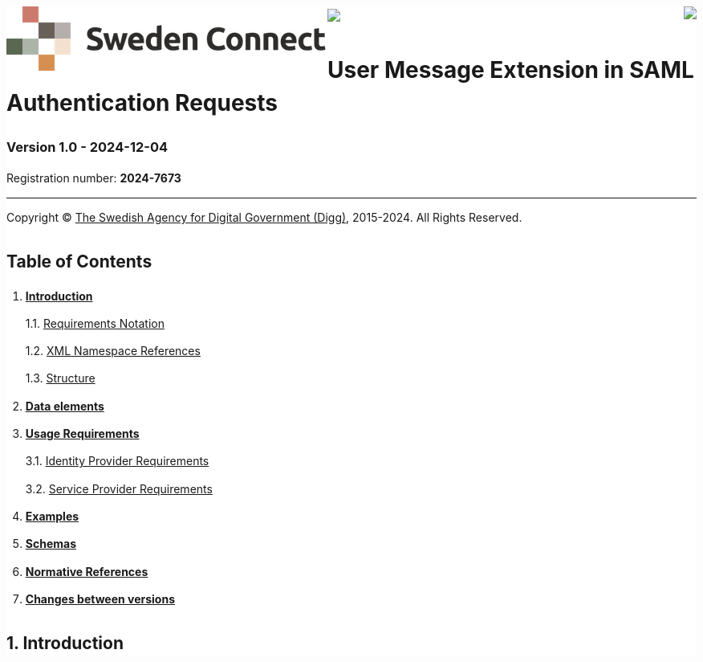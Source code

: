 <p>
<img align="left" src="img/sweden-connect.png"></img>
<img align="right" src="img/digg_centered.png"></img>
</p>
<p>
<img align="center" src="img/transparent.png"></img>
</p>

# User Message Extension in SAML Authentication Requests

### Version 1.0 - 2024-12-04

Registration number: **2024-7673**

---

<p class="copyright-statement">
Copyright &copy; <a href="https://www.digg.se">The Swedish Agency for Digital Government (Digg)</a>, 2015-2024. All Rights Reserved.
</p>

## Table of Contents

1. [**Introduction**](#introduction)

    1.1. [Requirements Notation](#requirements-notation)

    1.2. [XML Namespace References](#xml-namespace-references)

    1.3. [Structure](#structure)

2. [**Data elements**](#data-elements)

3. [**Usage Requirements**](#usage-requirements)

    3.1. [Identity Provider Requirements](#identity-provider-requirements)
    
    3.2. [Service Provider Requirements](#service-provider-requirements)

4. [**Examples**](#examples)
 
5. [**Schemas**](#schemas)

6. [**Normative References**](#normative-references)

7. [**Changes between versions**](#changes-between-versions)

<a name="introduction"></a>
## 1. Introduction
